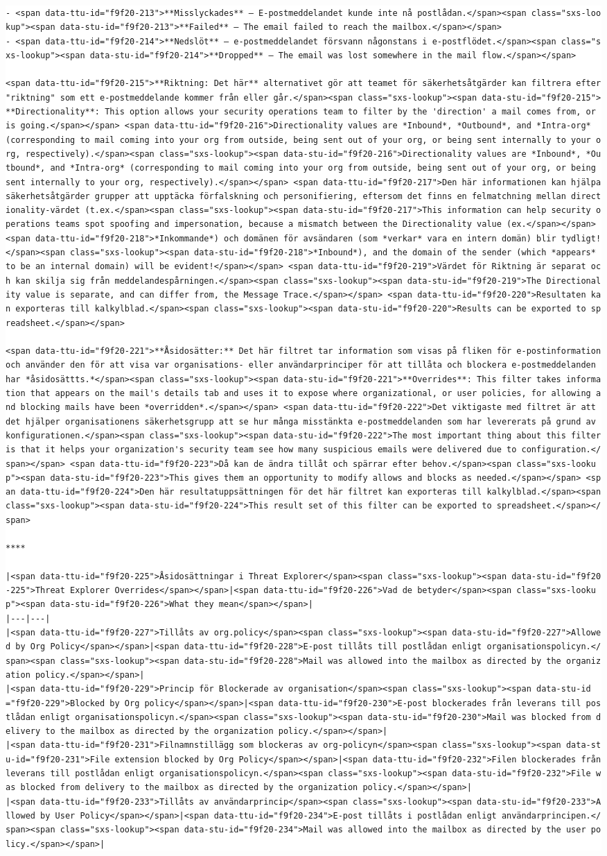     - <span data-ttu-id="f9f20-213">**Misslyckades** – E-postmeddelandet kunde inte nå postlådan.</span><span class="sxs-lookup"><span data-stu-id="f9f20-213">**Failed** – The email failed to reach the mailbox.</span></span>
    - <span data-ttu-id="f9f20-214">**Nedslöt** – e-postmeddelandet försvann någonstans i e-postflödet.</span><span class="sxs-lookup"><span data-stu-id="f9f20-214">**Dropped** – The email was lost somewhere in the mail flow.</span></span>

    <span data-ttu-id="f9f20-215">**Riktning: Det här** alternativet gör att teamet för säkerhetsåtgärder kan filtrera efter "riktning" som ett e-postmeddelande kommer från eller går.</span><span class="sxs-lookup"><span data-stu-id="f9f20-215">**Directionality**: This option allows your security operations team to filter by the 'direction' a mail comes from, or is going.</span></span> <span data-ttu-id="f9f20-216">Directionality values are *Inbound*, *Outbound*, and *Intra-org* (corresponding to mail coming into your org from outside, being sent out of your org, or being sent internally to your org, respectively).</span><span class="sxs-lookup"><span data-stu-id="f9f20-216">Directionality values are *Inbound*, *Outbound*, and *Intra-org* (corresponding to mail coming into your org from outside, being sent out of your org, or being sent internally to your org, respectively).</span></span> <span data-ttu-id="f9f20-217">Den här informationen kan hjälpa säkerhetsåtgärder grupper att upptäcka förfalskning och personifiering, eftersom det finns en felmatchning mellan directionality-värdet (t.ex.</span><span class="sxs-lookup"><span data-stu-id="f9f20-217">This information can help security operations teams spot spoofing and impersonation, because a mismatch between the Directionality value (ex.</span></span> <span data-ttu-id="f9f20-218">*Inkommande*) och domänen för avsändaren (som *verkar* vara en intern domän) blir tydligt!</span><span class="sxs-lookup"><span data-stu-id="f9f20-218">*Inbound*), and the domain of the sender (which *appears* to be an internal domain) will be evident!</span></span> <span data-ttu-id="f9f20-219">Värdet för Riktning är separat och kan skilja sig från meddelandespårningen.</span><span class="sxs-lookup"><span data-stu-id="f9f20-219">The Directionality value is separate, and can differ from, the Message Trace.</span></span> <span data-ttu-id="f9f20-220">Resultaten kan exporteras till kalkylblad.</span><span class="sxs-lookup"><span data-stu-id="f9f20-220">Results can be exported to spreadsheet.</span></span>

    <span data-ttu-id="f9f20-221">**Åsidosätter:** Det här filtret tar information som visas på fliken för e-postinformation och använder den för att visa var organisations- eller användarprinciper för att tillåta och blockera e-postmeddelanden har *åsidosättts.*</span><span class="sxs-lookup"><span data-stu-id="f9f20-221">**Overrides**: This filter takes information that appears on the mail's details tab and uses it to expose where organizational, or user policies, for allowing and blocking mails have been *overridden*.</span></span> <span data-ttu-id="f9f20-222">Det viktigaste med filtret är att det hjälper organisationens säkerhetsgrupp att se hur många misstänkta e-postmeddelanden som har levererats på grund av konfigurationen.</span><span class="sxs-lookup"><span data-stu-id="f9f20-222">The most important thing about this filter is that it helps your organization's security team see how many suspicious emails were delivered due to configuration.</span></span> <span data-ttu-id="f9f20-223">Då kan de ändra tillåt och spärrar efter behov.</span><span class="sxs-lookup"><span data-stu-id="f9f20-223">This gives them an opportunity to modify allows and blocks as needed.</span></span> <span data-ttu-id="f9f20-224">Den här resultatuppsättningen för det här filtret kan exporteras till kalkylblad.</span><span class="sxs-lookup"><span data-stu-id="f9f20-224">This result set of this filter can be exported to spreadsheet.</span></span>

    ****

    |<span data-ttu-id="f9f20-225">Åsidosättningar i Threat Explorer</span><span class="sxs-lookup"><span data-stu-id="f9f20-225">Threat Explorer Overrides</span></span>|<span data-ttu-id="f9f20-226">Vad de betyder</span><span class="sxs-lookup"><span data-stu-id="f9f20-226">What they mean</span></span>|
    |---|---|
    |<span data-ttu-id="f9f20-227">Tillåts av org.policy</span><span class="sxs-lookup"><span data-stu-id="f9f20-227">Allowed by Org Policy</span></span>|<span data-ttu-id="f9f20-228">E-post tillåts till postlådan enligt organisationspolicyn.</span><span class="sxs-lookup"><span data-stu-id="f9f20-228">Mail was allowed into the mailbox as directed by the organization policy.</span></span>|
    |<span data-ttu-id="f9f20-229">Princip för Blockerade av organisation</span><span class="sxs-lookup"><span data-stu-id="f9f20-229">Blocked by Org policy</span></span>|<span data-ttu-id="f9f20-230">E-post blockerades från leverans till postlådan enligt organisationspolicyn.</span><span class="sxs-lookup"><span data-stu-id="f9f20-230">Mail was blocked from delivery to the mailbox as directed by the organization policy.</span></span>|
    |<span data-ttu-id="f9f20-231">Filnamnstillägg som blockeras av org-policyn</span><span class="sxs-lookup"><span data-stu-id="f9f20-231">File extension blocked by Org Policy</span></span>|<span data-ttu-id="f9f20-232">Filen blockerades från leverans till postlådan enligt organisationspolicyn.</span><span class="sxs-lookup"><span data-stu-id="f9f20-232">File was blocked from delivery to the mailbox as directed by the organization policy.</span></span>|
    |<span data-ttu-id="f9f20-233">Tillåts av användarprincip</span><span class="sxs-lookup"><span data-stu-id="f9f20-233">Allowed by User Policy</span></span>|<span data-ttu-id="f9f20-234">E-post tillåts i postlådan enligt användarprincipen.</span><span class="sxs-lookup"><span data-stu-id="f9f20-234">Mail was allowed into the mailbox as directed by the user policy.</span></span>|